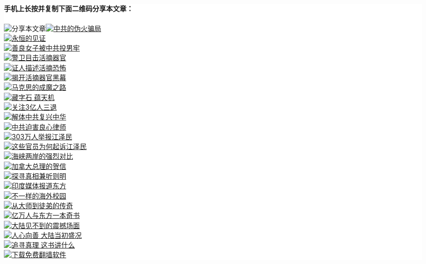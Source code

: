 <strong>手机上长按并复制下面二维码分享本文章：</strong><br><br><img src="http://d1p1.ip.zn2.us/v.php?action=qrcode&url=/gb/4/2/10/n464023.md%231" title="分享本文章"></td><td VALIGN=TOP><a href="/gb/16/1/21/n4622075.md?dfh#1" target="_blank"><img src="https://raw.githubusercontent.com/kpywf293/djy/master/gb/300/wei-f1.jpg" title="中共的伪火骗局"  alt="中共的伪火骗局"></a><br><a href="https://github.com/kpywf293/www/blob/master/README.md?dfh#9" target="_blank"><img src="https://raw.githubusercontent.com/kpywf293/djy/master/gb/300/yong-h.jpg" title="永恒的见证"  alt="永恒的见证"></a><br><a href="/gb/13/9/29/n3974789.md?dfh#1" target="_blank"><img src="https://raw.githubusercontent.com/kpywf293/djy/master/gb/300/shang-lnz.jpg" title="善良女子被中共投男牢"  alt="善良女子被中共投男牢"></a><br><a href="/gb/16/3/16/n4663449.md?dfh#1" target="_blank"><img src="https://raw.githubusercontent.com/kpywf293/djy/master/gb/300/huo-z3.jpg" title="警卫目击活摘器官"  alt="警卫目击活摘器官"></a><br><a href="/gb/16/8/7/n8177641.md?dfh#1" target="_blank"><img src="https://raw.githubusercontent.com/kpywf293/djy/master/gb/300/huo-z4.jpg" title="证人描述活摘恐怖"  alt="证人描述活摘恐怖"></a><br><a href="/gb/10/4/19/n2881569.md?dfh#1" target="_blank"><img src="https://raw.githubusercontent.com/kpywf293/djy/master/gb/300/huo-z1.jpg" title="揭开活摘器官黑幕"  alt="揭开活摘器官黑幕"></a><br><a href="/gb/10/11/7/n3077476.md?dfh#1" target="_blank"><img src="https://raw.githubusercontent.com/kpywf293/djy/master/gb/300/ma-ks.jpg" title="马克思的成魔之路"  alt="马克思的成魔之路"></a><br><a href="/gb/14/6/9/n4173977.md?dfh#1" target="_blank"><img src="https://raw.githubusercontent.com/kpywf293/djy/master/gb/300/chang-zs.jpg" title="藏字石 蕴天机"  alt="藏字石 蕴天机"></a><br><a href="/gb/18/5/10/n10381511.md?dfh#1" target="_blank"><img src="https://raw.githubusercontent.com/kpywf293/djy/master/gb/300/st1.jpg" title="关注3亿人三退"  alt="关注3亿人三退"></a><br><a href="/gb/18/3/21/n10237682.md?dfh#1" target="_blank"><img src="https://raw.githubusercontent.com/kpywf293/djy/master/gb/300/jie-t.jpg" title="解体中共复兴中华"  alt="解体中共复兴中华"></a><br><a href="/gb/9/2/9/n2422991.md?dfh#1" target="_blank"><img src="https://raw.githubusercontent.com/kpywf293/djy/master/gb/300/gao-zs.jpg" title="中共迫害良心律师"  alt="中共迫害良心律师"></a><br><a href="/gb/18/12/9/n10900044.md?dfh#1" target="_blank"><img src="https://raw.githubusercontent.com/kpywf293/djy/master/gb/300/sj1.jpg" title="303万人举报江泽民"  alt="303万人举报江泽民"></a><br><a href="/gb/18/8/28/n10672014.md?dfh#1" target="_blank"><img src="https://raw.githubusercontent.com/kpywf293/djy/master/gb/300/sj2.jpg" title="这些官员为何起诉江泽民"  alt="这些官员为何起诉江泽民"></a><br><a href="/gb/8/12/18/n2367165.md?dfh#1" target="_blank"><img src="https://raw.githubusercontent.com/kpywf293/djy/master/gb/300/liangan.jpg" title="海峡两岸的强烈对比"  alt="海峡两岸的强烈对比"></a><br><a href="/gb/15/12/10/n4593139.md?dfh#1" target="_blank"><img src="https://raw.githubusercontent.com/kpywf293/djy/master/gb/300/jia-ndzl.jpg" title="加拿大总理的贺信"  alt="加拿大总理的贺信"></a><br><a href="/gb/11/6/17/n3289382.md?dfh#1" target="_blank"><img src="https://raw.githubusercontent.com/kpywf293/djy/master/gb/300/xiao-wd.jpg" title="探寻真相兼听则明"  alt="探寻真相兼听则明"></a><br><a href="/gb/18/10/27/n10812623.md?dfh#1" target="_blank"><img src="https://raw.githubusercontent.com/kpywf293/djy/master/gb/300/yindu.jpg" title="印度媒体报道东方"  alt="印度媒体报道东方"></a><br><a href="/gb/18/6/9/n10469652.md?dfh#1" target="_blank"><img src="https://raw.githubusercontent.com/kpywf293/djy/master/gb/300/xie-j.jpg" title="不一样的海外校园"  alt="不一样的海外校园"></a><br><a href="/gb/7/4/5/n1669415.md?dfh#1" target="_blank"><img src="https://raw.githubusercontent.com/kpywf293/djy/master/gb/300/li-up.jpg" title="从大师到徒弟的传奇"  alt="从大师到徒弟的传奇"></a><br><a href="/gb/17/5/26/n9191512.md?dfh#1" target="_blank"><img src="https://raw.githubusercontent.com/kpywf293/djy/master/gb/300/zfl2.jpg" title="亿万人与东方一本奇书"  alt="亿万人与东方一本奇书"></a><br><a href="/gb/13/11/27/n4020290.md?dfh#1" target="_blank"><img src="https://raw.githubusercontent.com/kpywf293/djy/master/gb/300/zhen-h.jpg" title="大陆见不到的震撼场面"  alt="大陆见不到的震撼场面"></a><br><a href="/gb/15/7/17/n4482910.md?dfh#1" target="_blank"><img src="https://raw.githubusercontent.com/kpywf293/djy/master/gb/300/dalu-sk.jpg" title="人心向善 大陆当初盛况"  alt="人心向善 大陆当初盛况"></a><br><a href="/gb/19/1/5/n10955468.md?dfh#1" target="_blank"><img src="https://raw.githubusercontent.com/kpywf293/djy/master/gb/300/zfl1.jpg" title="追寻真理 这书讲什么"  alt="追寻真理 这书讲什么"></a><br><a href="https://github.com/bannedbook/fanqiang/wiki" target="_blank"><img src="https://raw.githubusercontent.com/kpywf293/djy/master/gb/300/fq1.jpg" title="下载免费翻墙软件"  alt="下载免费翻墙软件"></a><br></td></tr></table>